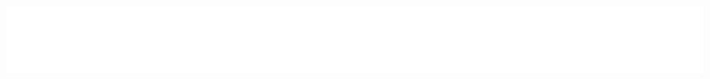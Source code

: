 <svg xmlns="http://www.w3.org/2000/svg" width="598.648px" height="76.648px" viewBox="0 -2367.3 33075.2 4234.7" xmlns:xlink="http://www.w3.org/1999/xlink" style=""><defs><path id="MJX-5-TEX-N-2207" d="M46 676Q46 679 51 683H781Q786 679 786 676Q786 674 617 326T444 -26Q439 -33 416 -33T388 -26Q385 -22 216 326T46 676ZM697 596Q697 597 445 597T193 596Q195 591 319 336T445 80L697 596Z"></path><path id="MJX-5-TEX-I-3B8" d="M35 200Q35 302 74 415T180 610T319 704Q320 704 327 704T339 705Q393 701 423 656Q462 596 462 495Q462 380 417 261T302 66T168 -10H161Q125 -10 99 10T60 63T41 130T35 200ZM383 566Q383 668 330 668Q294 668 260 623T204 521T170 421T157 371Q206 370 254 370L351 371Q352 372 359 404T375 484T383 566ZM113 132Q113 26 166 26Q181 26 198 36T239 74T287 161T335 307L340 324H145Q145 321 136 286T120 208T113 132Z"></path><path id="MJX-5-TEX-C-4C" d="M62 -22T47 -22T32 -11Q32 -1 56 24T83 55Q113 96 138 172T180 320T234 473T323 609Q364 649 419 677T531 705Q559 705 578 696T604 671T615 645T618 623V611Q618 582 615 571T598 548Q581 531 558 520T518 509Q503 509 503 520Q503 523 505 536T507 560Q507 590 494 610T452 630Q423 630 410 617Q367 578 333 492T271 301T233 170Q211 123 204 112L198 103L224 102Q281 102 369 79T509 52H523Q535 64 544 87T579 128Q616 152 641 152Q656 152 656 142Q656 101 588 40T433 -22Q381 -22 289 1T156 28L141 29L131 20Q111 0 87 -11Z"></path><path id="MJX-5-TEX-N-28" d="M94 250Q94 319 104 381T127 488T164 576T202 643T244 695T277 729T302 750H315H319Q333 750 333 741Q333 738 316 720T275 667T226 581T184 443T167 250T184 58T225 -81T274 -167T316 -220T333 -241Q333 -250 318 -250H315H302L274 -226Q180 -141 137 -14T94 250Z"></path><path id="MJX-5-TEX-N-29" d="M60 749L64 750Q69 750 74 750H86L114 726Q208 641 251 514T294 250Q294 182 284 119T261 12T224 -76T186 -143T145 -194T113 -227T90 -246Q87 -249 86 -250H74Q66 -250 63 -250T58 -247T55 -238Q56 -237 66 -225Q221 -64 221 250T66 725Q56 737 55 738Q55 746 60 749Z"></path><path id="MJX-5-TEX-N-3D" d="M56 347Q56 360 70 367H707Q722 359 722 347Q722 336 708 328L390 327H72Q56 332 56 347ZM56 153Q56 168 72 173H708Q722 163 722 153Q722 140 707 133H70Q56 140 56 153Z"></path><path id="MJX-5-TEX-N-2212" d="M84 237T84 250T98 270H679Q694 262 694 250T679 230H98Q84 237 84 250Z"></path><path id="MJX-5-TEX-LO-2211" d="M60 948Q63 950 665 950H1267L1325 815Q1384 677 1388 669H1348L1341 683Q1320 724 1285 761Q1235 809 1174 838T1033 881T882 898T699 902H574H543H251L259 891Q722 258 724 252Q725 250 724 246Q721 243 460 -56L196 -356Q196 -357 407 -357Q459 -357 548 -357T676 -358Q812 -358 896 -353T1063 -332T1204 -283T1307 -196Q1328 -170 1348 -124H1388Q1388 -125 1381 -145T1356 -210T1325 -294L1267 -449L666 -450Q64 -450 61 -448Q55 -446 55 -439Q55 -437 57 -433L590 177Q590 178 557 222T452 366T322 544L56 909L55 924Q55 945 60 948Z"></path><path id="MJX-5-TEX-I-69" d="M184 600Q184 624 203 642T247 661Q265 661 277 649T290 619Q290 596 270 577T226 557Q211 557 198 567T184 600ZM21 287Q21 295 30 318T54 369T98 420T158 442Q197 442 223 419T250 357Q250 340 236 301T196 196T154 83Q149 61 149 51Q149 26 166 26Q175 26 185 29T208 43T235 78T260 137Q263 149 265 151T282 153Q302 153 302 143Q302 135 293 112T268 61T223 11T161 -11Q129 -11 102 10T74 74Q74 91 79 106T122 220Q160 321 166 341T173 380Q173 404 156 404H154Q124 404 99 371T61 287Q60 286 59 284T58 281T56 279T53 278T49 278T41 278H27Q21 284 21 287Z"></path><path id="MJX-5-TEX-N-31" d="M213 578L200 573Q186 568 160 563T102 556H83V602H102Q149 604 189 617T245 641T273 663Q275 666 285 666Q294 666 302 660V361L303 61Q310 54 315 52T339 48T401 46H427V0H416Q395 3 257 3Q121 3 100 0H88V46H114Q136 46 152 46T177 47T193 50T201 52T207 57T213 61V578Z"></path><path id="MJX-5-TEX-I-4E" d="M234 637Q231 637 226 637Q201 637 196 638T191 649Q191 676 202 682Q204 683 299 683Q376 683 387 683T401 677Q612 181 616 168L670 381Q723 592 723 606Q723 633 659 637Q635 637 635 648Q635 650 637 660Q641 676 643 679T653 683Q656 683 684 682T767 680Q817 680 843 681T873 682Q888 682 888 672Q888 650 880 642Q878 637 858 637Q787 633 769 597L620 7Q618 0 599 0Q585 0 582 2Q579 5 453 305L326 604L261 344Q196 88 196 79Q201 46 268 46H278Q284 41 284 38T282 19Q278 6 272 0H259Q228 2 151 2Q123 2 100 2T63 2T46 1Q31 1 31 10Q31 14 34 26T39 40Q41 46 62 46Q130 49 150 85Q154 91 221 362L289 634Q287 635 234 637Z"></path><path id="MJX-5-TEX-LO-28" d="M180 96T180 250T205 541T266 770T353 944T444 1069T527 1150H555Q561 1144 561 1141Q561 1137 545 1120T504 1072T447 995T386 878T330 721T288 513T272 251Q272 133 280 56Q293 -87 326 -209T399 -405T475 -531T536 -609T561 -640Q561 -643 555 -649H527Q483 -612 443 -568T353 -443T266 -270T205 -41Z"></path><path id="MJX-5-TEX-N-72" d="M36 46H50Q89 46 97 60V68Q97 77 97 91T98 122T98 161T98 203Q98 234 98 269T98 328L97 351Q94 370 83 376T38 385H20V408Q20 431 22 431L32 432Q42 433 60 434T96 436Q112 437 131 438T160 441T171 442H174V373Q213 441 271 441H277Q322 441 343 419T364 373Q364 352 351 337T313 322Q288 322 276 338T263 372Q263 381 265 388T270 400T273 405Q271 407 250 401Q234 393 226 386Q179 341 179 207V154Q179 141 179 127T179 101T180 81T180 66V61Q181 59 183 57T188 54T193 51T200 49T207 48T216 47T225 47T235 46T245 46H276V0H267Q249 3 140 3Q37 3 28 0H20V46H36Z"></path><path id="MJX-5-TEX-N-65" d="M28 218Q28 273 48 318T98 391T163 433T229 448Q282 448 320 430T378 380T406 316T415 245Q415 238 408 231H126V216Q126 68 226 36Q246 30 270 30Q312 30 342 62Q359 79 369 104L379 128Q382 131 395 131H398Q415 131 415 121Q415 117 412 108Q393 53 349 21T250 -11Q155 -11 92 58T28 218ZM333 275Q322 403 238 411H236Q228 411 220 410T195 402T166 381T143 340T127 274V267H333V275Z"></path>